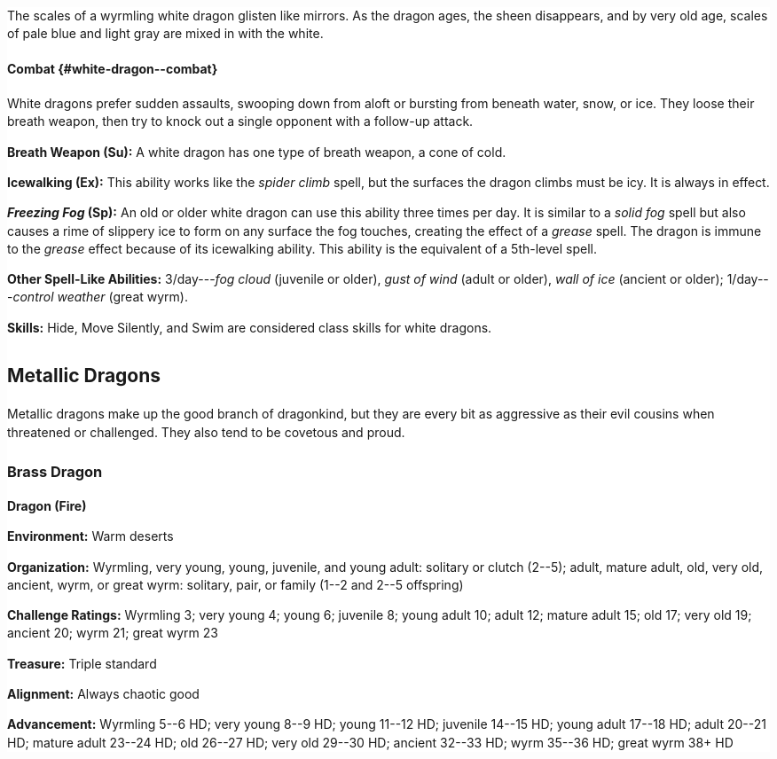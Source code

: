 The scales of a wyrmling white dragon glisten like mirrors. As the
dragon ages, the sheen disappears, and by very old age, scales of pale
blue and light gray are mixed in with the white.

#### Combat {#white-dragon--combat}

White dragons prefer sudden assaults, swooping down from aloft or
bursting from beneath water, snow, or ice. They loose their breath
weapon, then try to knock out a single opponent with a follow-up attack.

**Breath Weapon (Su):** A white dragon has one type of breath weapon, a
cone of cold.

**Icewalking (Ex):** This ability works like the *spider climb* spell,
but the surfaces the dragon climbs must be icy. It is always in effect.

***Freezing Fog* (Sp):** An old or older white dragon can use this
ability three times per day. It is similar to a *solid fog* spell but
also causes a rime of slippery ice to form on any surface the fog
touches, creating the effect of a *grease* spell. The dragon is immune
to the *grease* effect because of its icewalking ability. This ability
is the equivalent of a 5th-level spell.

**Other Spell-Like Abilities:** 3/day---*fog cloud* (juvenile or older),
*gust of wind* (adult or older), *wall of ice* (ancient or older);
1/day---*control weather* (great wyrm).

**Skills:** Hide, Move Silently, and Swim are considered class skills
for white dragons.

## Metallic Dragons

Metallic dragons make up the good branch of dragonkind, but they are
every bit as aggressive as their evil cousins when threatened or
challenged. They also tend to be covetous and proud.

### Brass Dragon

**Dragon (Fire)**

**Environment:** Warm deserts

**Organization:** Wyrmling, very young, young, juvenile, and young
adult: solitary or clutch (2--5); adult, mature adult, old, very old,
ancient, wyrm, or great wyrm: solitary, pair, or family (1--2 and 2--5
offspring)

**Challenge Ratings:** Wyrmling 3; very young 4; young 6; juvenile 8;
young adult 10; adult 12; mature adult 15; old 17; very old 19; ancient
20; wyrm 21; great wyrm 23

**Treasure:** Triple standard

**Alignment:** Always chaotic good

**Advancement:** Wyrmling 5--6 HD; very young 8--9 HD; young 11--12 HD;
juvenile 14--15 HD; young adult 17--18 HD; adult 20--21 HD; mature adult
23--24 HD; old 26--27 HD; very old 29--30 HD; ancient 32--33 HD; wyrm
35--36 HD; great wyrm 38+ HD
